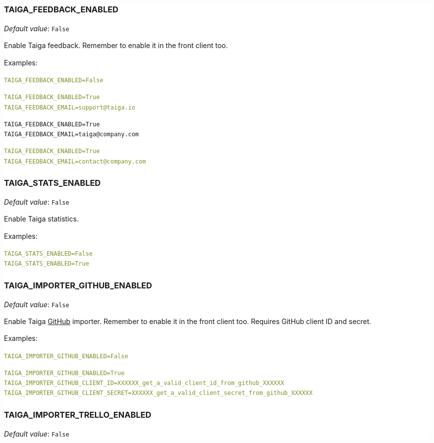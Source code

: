 ### TAIGA_FEEDBACK_ENABLED

_Default value_: `False`

Enable Taiga feedback. Remember to enable it in the front client too.

Examples:

```yml
TAIGA_FEEDBACK_ENABLED=False
```

```yml
TAIGA_FEEDBACK_ENABLED=True
TAIGA_FEEDBACK_EMAIL=support@taiga.io
```

    TAIGA_FEEDBACK_ENABLED=True
    TAIGA_FEEDBACK_EMAIL=taiga@company.com

```yml
TAIGA_FEEDBACK_ENABLED=True
TAIGA_FEEDBACK_EMAIL=contact@company.com
```

### TAIGA_STATS_ENABLED

_Default value_: `False`

Enable Taiga statistics.

Examples:

```yml
TAIGA_STATS_ENABLED=False
TAIGA_STATS_ENABLED=True
```

### TAIGA_IMPORTER_GITHUB_ENABLED

_Default value_: `False`

Enable Taiga [GitHub](https://github.com) importer. Remember to enable it in the front client too. Requires GitHub client ID and secret.

Examples:

```yml
TAIGA_IMPORTER_GITHUB_ENABLED=False
```

```yml
TAIGA_IMPORTER_GITHUB_ENABLED=True
TAIGA_IMPORTER_GITHUB_CLIENT_ID=XXXXXX_get_a_valid_client_id_from_github_XXXXXX
TAIGA_IMPORTER_GITHUB_CLIENT_SECRET=XXXXXX_get_a_valid_client_secret_from_github_XXXXXX
```

### TAIGA_IMPORTER_TRELLO_ENABLED

_Default value_: `False`
